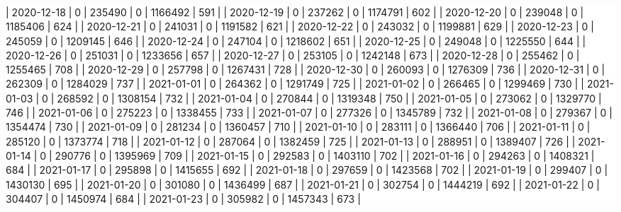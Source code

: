 | 2020-12-18 | 0 | 235490 | 0 | 1166492 | 591 |
| 2020-12-19 | 0 | 237262 | 0 | 1174791 | 602 |
| 2020-12-20 | 0 | 239048 | 0 | 1185406 | 624 |
| 2020-12-21 | 0 | 241031 | 0 | 1191582 | 621 |
| 2020-12-22 | 0 | 243032 | 0 | 1199881 | 629 |
| 2020-12-23 | 0 | 245059 | 0 | 1209145 | 646 |
| 2020-12-24 | 0 | 247104 | 0 | 1218602 | 651 |
| 2020-12-25 | 0 | 249048 | 0 | 1225550 | 644 |
| 2020-12-26 | 0 | 251031 | 0 | 1233656 | 657 |
| 2020-12-27 | 0 | 253105 | 0 | 1242148 | 673 |
| 2020-12-28 | 0 | 255462 | 0 | 1255465 | 708 |
| 2020-12-29 | 0 | 257798 | 0 | 1267431 | 728 |
| 2020-12-30 | 0 | 260093 | 0 | 1276309 | 736 |
| 2020-12-31 | 0 | 262309 | 0 | 1284029 | 737 |
| 2021-01-01 | 0 | 264362 | 0 | 1291749 | 725 |
| 2021-01-02 | 0 | 266465 | 0 | 1299469 | 730 |
| 2021-01-03 | 0 | 268592 | 0 | 1308154 | 732 |
| 2021-01-04 | 0 | 270844 | 0 | 1319348 | 750 |
| 2021-01-05 | 0 | 273062 | 0 | 1329770 | 746 |
| 2021-01-06 | 0 | 275223 | 0 | 1338455 | 733 |
| 2021-01-07 | 0 | 277326 | 0 | 1345789 | 732 |
| 2021-01-08 | 0 | 279367 | 0 | 1354474 | 730 |
| 2021-01-09 | 0 | 281234 | 0 | 1360457 | 710 |
| 2021-01-10 | 0 | 283111 | 0 | 1366440 | 706 |
| 2021-01-11 | 0 | 285120 | 0 | 1373774 | 718 |
| 2021-01-12 | 0 | 287064 | 0 | 1382459 | 725 |
| 2021-01-13 | 0 | 288951 | 0 | 1389407 | 726 |
| 2021-01-14 | 0 | 290776 | 0 | 1395969 | 709 |
| 2021-01-15 | 0 | 292583 | 0 | 1403110 | 702 |
| 2021-01-16 | 0 | 294263 | 0 | 1408321 | 684 |
| 2021-01-17 | 0 | 295898 | 0 | 1415655 | 692 |
| 2021-01-18 | 0 | 297659 | 0 | 1423568 | 702 |
| 2021-01-19 | 0 | 299407 | 0 | 1430130 | 695 |
| 2021-01-20 | 0 | 301080 | 0 | 1436499 | 687 |
| 2021-01-21 | 0 | 302754 | 0 | 1444219 | 692 |
| 2021-01-22 | 0 | 304407 | 0 | 1450974 | 684 |
| 2021-01-23 | 0 | 305982 | 0 | 1457343 | 673 |